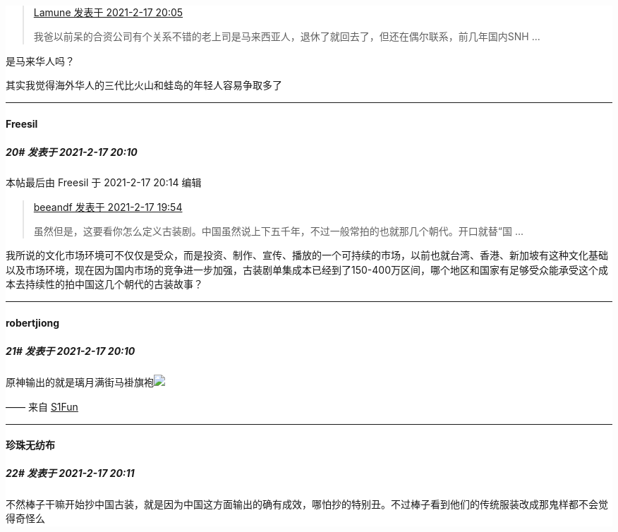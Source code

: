 

<blockquote><a href="httphttps://bbs.saraba1st.com/2b/forum.php?mod=redirect&amp;goto=findpost&amp;pid=50357117&amp;ptid=1988225" target="_blank">Lamune 发表于 2021-2-17 20:05</a>

我爸以前呆的合资公司有个关系不错的老上司是马来西亚人，退休了就回去了，但还在偶尔联系，前几年国内SNH ...</blockquote>
是马来华人吗？

其实我觉得海外华人的三代比火山和蛙岛的年轻人容易争取多了







*****

####  Freesil  
##### 20#       发表于 2021-2-17 20:10



 本帖最后由 Freesil 于 2021-2-17 20:14 编辑 
<blockquote><a href="httphttps://bbs.saraba1st.com/2b/forum.php?mod=redirect&amp;goto=findpost&amp;pid=50357013&amp;ptid=1988225" target="_blank">beeandf 发表于 2021-2-17 19:54</a>

虽然但是，这要看你怎么定义古装剧。中国虽然说上下五千年，不过一般常拍的也就那几个朝代。开口就替“国 ...</blockquote>

我所说的文化市场环境可不仅仅是受众，而是投资、制作、宣传、播放的一个可持续的市场，以前也就台湾、香港、新加坡有这种文化基础以及市场环境，现在因为国内市场的竞争进一步加强，古装剧单集成本已经到了150-400万区间，哪个地区和国家有足够受众能承受这个成本去持续性的拍中国这几个朝代的古装故事？







*****

####  robertjiong  
##### 21#       发表于 2021-2-17 20:10




原神输出的就是璃月满街马褂旗袍<img src="https://static.saraba1st.com/image/smiley/face2017/067.png" referrerpolicy="no-referrer">

—— 来自 [S1Fun](https://s1fun.koalcat.com)







*****

####  珍珠无纺布  
##### 22#       发表于 2021-2-17 20:11




不然棒子干嘛开始抄中国古装，就是因为中国这方面输出的确有成效，哪怕抄的特别丑。不过棒子看到他们的传统服装改成那鬼样都不会觉得奇怪么


